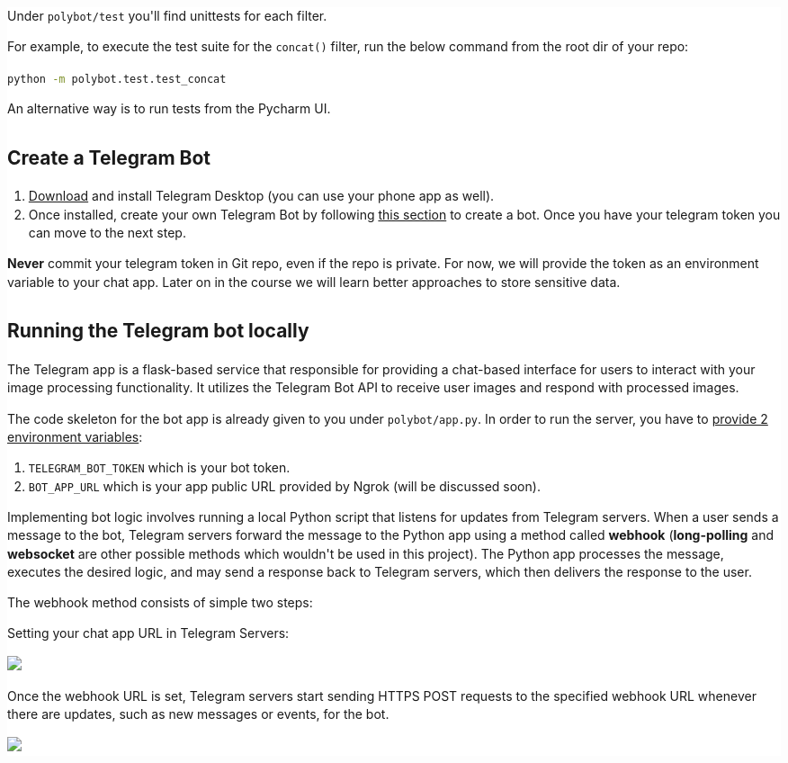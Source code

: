 Under `polybot/test` you'll find unittests for each filter.

For example, to execute the test suite for the `concat()` filter, run the below command from the root dir of your repo:

```bash
python -m polybot.test.test_concat
```

An alternative way is to run tests from the Pycharm UI. 

## Create a Telegram Bot

1. <a href="https://desktop.telegram.org/" target="_blank">Download</a> and install Telegram Desktop (you can use your phone app as well).
2. Once installed, create your own Telegram Bot by following <a href="https://core.telegram.org/bots/features#botfather">this section</a> to create a bot. Once you have your telegram token you can move to the next step.

**Never** commit your telegram token in Git repo, even if the repo is private.
For now, we will provide the token as an environment variable to your chat app. 
Later on in the course we will learn better approaches to store sensitive data.

## Running the Telegram bot locally

The Telegram app is a flask-based service that responsible for providing a chat-based interface for users to interact with your image processing functionality. 
It utilizes the Telegram Bot API to receive user images and respond with processed images. 

The code skeleton for the bot app is already given to you under `polybot/app.py`.
In order to run the server, you have to [provide 2 environment variables](https://www.jetbrains.com/help/objc/add-environment-variables-and-program-arguments.html#add-environment-variables):

1. `TELEGRAM_BOT_TOKEN` which is your bot token.
2. `BOT_APP_URL` which is your app public URL provided by Ngrok (will be discussed soon).

Implementing bot logic involves running a local Python script that listens for updates from Telegram servers.
When a user sends a message to the bot, Telegram servers forward the message to the Python app using a method called **webhook** (**long-polling** and **websocket** are other possible methods which wouldn't be used in this project).
The Python app processes the message, executes the desired logic, and may send a response back to Telegram servers, which then delivers the response to the user.

The webhook method consists of simple two steps:

Setting your chat app URL in Telegram Servers:

![][python_project_webhook1]

Once the webhook URL is set, Telegram servers start sending HTTPS POST requests to the specified webhook URL whenever there are updates, such as new messages or events, for the bot. 

![][python_project_webhook2]



[DevOpsTheHardWay]: https://github.com/exit-zero-academy/DevOpsTheHardWay
[autotest_badge]: ../../actions/workflows/project_auto_testing.yaml/badge.svg?event=push
[autotest_workflow]: ../../actions/workflows/project_auto_testing.yaml/
[clone_pycharm]: https://www.jetbrains.com/help/pycharm/set-up-a-git-repository.html#clone-repo
[github_actions]: ../../actions
[python_project_demo]: https://exit-zero-academy.github.io/DevOpsTheHardWayAssets/img/python_project_demo.gif
[python_project_pixel]: https://exit-zero-academy.github.io/DevOpsTheHardWayAssets/img/python_project_pixel.gif
[python_project_imagematrix]: https://exit-zero-academy.github.io/DevOpsTheHardWayAssets/img/python_project_imagematrix.png
[python_project_pythonimage]: https://exit-zero-academy.github.io/DevOpsTheHardWayAssets/img/python_project_pythonimage.png
[python_project_webhook1]: https://exit-zero-academy.github.io/DevOpsTheHardWayAssets/img/python_project_webhook1.png
[python_project_webhook2]: https://exit-zero-academy.github.io/DevOpsTheHardWayAssets/img/python_project_webhook2.png